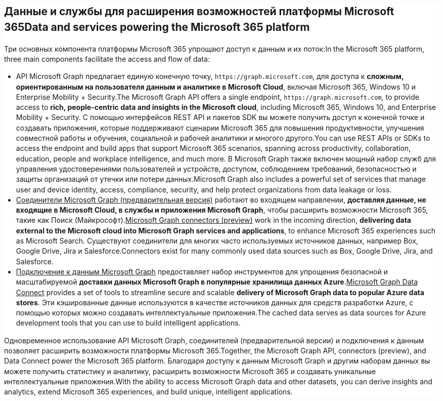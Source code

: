 ## <a name="data-and-services-powering-the-microsoft-365-platform"></a><span data-ttu-id="8d1d1-109">Данные и службы для расширения возможностей платформы Microsoft 365</span><span class="sxs-lookup"><span data-stu-id="8d1d1-109">Data and services powering the Microsoft 365 platform</span></span>
<span data-ttu-id="8d1d1-110">Три основных компонента платформы Microsoft 365 упрощают доступ к данным и их поток:</span><span class="sxs-lookup"><span data-stu-id="8d1d1-110">In the Microsoft 365 platform, three main components facilitate the access and flow of data:</span></span>

- <span data-ttu-id="8d1d1-111">API Microsoft Graph предлагает единую конечную точку, `https://graph.microsoft.com`, для доступа к **сложным, ориентированным на пользователя данным и аналитике в Microsoft Cloud**, включая Microsoft 365, Windows 10 и Enterprise Mobility + Security.</span><span class="sxs-lookup"><span data-stu-id="8d1d1-111">The Microsoft Graph API offers a single endpoint, `https://graph.microsoft.com`, to provide access to **rich, people-centric data and insights in the Microsoft cloud**, including Microsoft 365, Windows 10, and Enterprise Mobility + Security.</span></span> <span data-ttu-id="8d1d1-112">С помощью интерфейсов REST API и пакетов SDK вы можете получить доступ к конечной точке и создавать приложения, которые поддерживают сценарии Microsoft 365 для повышения продуктивности, улучшения совместной работы и обучения, социальной и рабочей аналитики и многого другого.</span><span class="sxs-lookup"><span data-stu-id="8d1d1-112">You can use REST APIs or SDKs to access the endpoint and build apps that support Microsoft 365 scenarios, spanning across productivity, collaboration, education, people and workplace intelligence, and much more.</span></span> <span data-ttu-id="8d1d1-113">В Microsoft Graph также включен мощный набор служб для управления удостоверениями пользователей и устройств, доступом, соблюдением требований, безопасностью и защиты организаций от утечки или потери данных.</span><span class="sxs-lookup"><span data-stu-id="8d1d1-113">Microsoft Graph also includes a powerful set of services that manage user and device identity, access, compliance, security, and help protect organizations from data leakage or loss.</span></span>
- <span data-ttu-id="8d1d1-114">[Соединители Microsoft Graph (предварительная версия)](/microsoftsearch/connectors-overview) работают во входящем направлении, **доставляя данные, не входящие в Microsoft Cloud, в службы и приложения Microsoft Graph**, чтобы расширить возможности Microsoft 365, такие как Поиск (Майкрософт).</span><span class="sxs-lookup"><span data-stu-id="8d1d1-114">[Microsoft Graph connectors (preview)](/microsoftsearch/connectors-overview) work in the incoming direction, **delivering data external to the Microsoft cloud into Microsoft Graph services and applications**, to enhance Microsoft 365 experiences such as Microsoft Search.</span></span> <span data-ttu-id="8d1d1-115">Существуют соединители для многих часто используемых источников данных, например Box, Google Drive, Jira и Salesforce.</span><span class="sxs-lookup"><span data-stu-id="8d1d1-115">Connectors exist for many commonly used data sources such as Box, Google Drive, Jira, and Salesforce.</span></span>
- <span data-ttu-id="8d1d1-116">[Подключение к данным Microsoft Graph](#access-microsoft-graph-data-at-scale-using-microsoft-graph-data-connect) предоставляет набор инструментов для упрощения безопасной и масштабируемой **доставки данных Microsoft Graph в популярные хранилища данных Azure**.</span><span class="sxs-lookup"><span data-stu-id="8d1d1-116">[Microsoft Graph Data Connect](#access-microsoft-graph-data-at-scale-using-microsoft-graph-data-connect) provides a set of tools to streamline secure and scalable **delivery of Microsoft Graph data to popular Azure data stores**.</span></span> <span data-ttu-id="8d1d1-117">Эти кэшированные данные используются в качестве источников данных для средств разработки Azure, с помощью которых можно создавать интеллектуальные приложения.</span><span class="sxs-lookup"><span data-stu-id="8d1d1-117">The cached data serves as data sources for Azure development tools that you can use to build intelligent applications.</span></span>

<span data-ttu-id="8d1d1-118">Одновременное использование API Microsoft Graph, соединителей (предварительной версии) и подключения к данным позволяет расширить возможности платформы Microsoft 365.</span><span class="sxs-lookup"><span data-stu-id="8d1d1-118">Together, the Microsoft Graph API, connectors (preview), and Data Connect power the Microsoft 365 platform.</span></span> <span data-ttu-id="8d1d1-119">Благодаря доступу к данным Microsoft Graph и другим наборам данных вы можете получить статистику и аналитику, расширить возможности Microsoft 365 и создавать уникальные интеллектуальные приложения.</span><span class="sxs-lookup"><span data-stu-id="8d1d1-119">With the ability to access Microsoft Graph data and other datasets, you can derive insights and analytics, extend Microsoft 365 experiences, and build unique, intelligent applications.</span></span>
